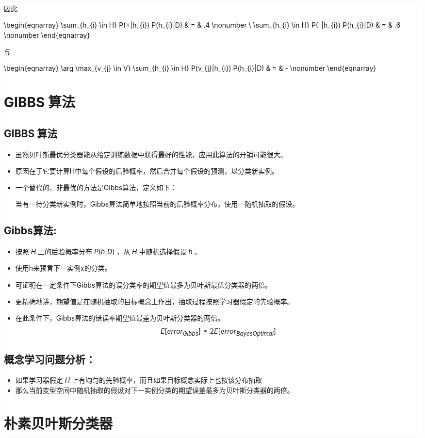 因此

\begin{eqnarray}
\sum_{h_{i} \in H} P(+|h_{i}) P(h_{i}|D) & = & .4 \nonumber \\
\sum_{h_{i} \in H} P(-|h_{i}) P(h_{i}|D) & = & .6 \nonumber
\end{eqnarray}

与

\begin{eqnarray}
\arg \max_{v_{j} \in V} \sum_{h_{i} \in H} P(v_{j}|h_{i}) P(h_{i}|D) & = & -
\nonumber 
\end{eqnarray}



# GIBBS 算法




## GIBBS 算法

-   虽然贝叶斯最优分类器能从给定训练数据中获得最好的性能，应用此算法的开销可能很大。

-   原因在于它要计算H中每个假设的后验概率，然后合并每个假设的预测，以分类新实例。

-   一个替代的、非最优的方法是Gibbs算法，定义如下：

    当有一待分类新实例时，Gibbs算法简单地按照当前的后验概率分布，使用一随机抽取的假设。




## Gibbs算法:

-   按照 $H$ 上的后验概率分布 $P(h|D)$ ，从 $H$ 中随机选择假设 $h$ 。

-   使用h来预言下一实例x的分类。

-   可证明在一定条件下Gibbs算法的误分类率的期望值最多为贝叶斯最优分类器的两倍。

-   更精确地讲，期望值是在随机抽取的目标概念上作出，抽取过程按照学习器假定的先验概率。

-   在此条件下，Gibbs算法的错误率期望值最差为贝叶斯分类器的两倍。
    $$ E[error_{Gibbs}] \leq 2 E[error_{Bayes Optimal}] $$




## 概念学习问题分析：

-   如果学习器假定 $H$
    上有均匀的先验概率，而且如果目标概念实际上也按该分布抽取
-   那么当前变型空间中随机抽取的假设对下一实例分类的期望误差最多为贝叶斯分类器的两倍。




# 朴素贝叶斯分类器

